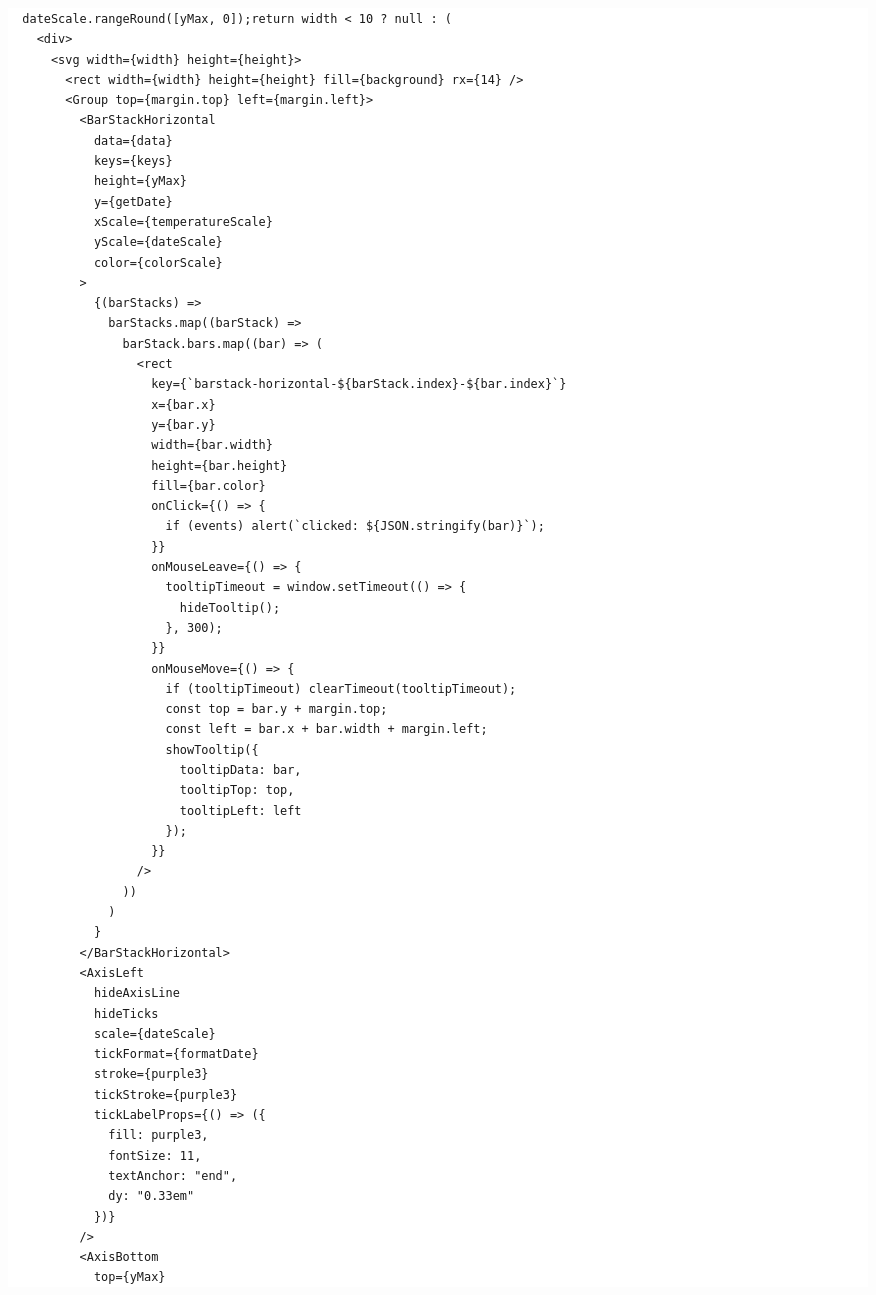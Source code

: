 ```
  dateScale.rangeRound([yMax, 0]);return width < 10 ? null : (
    <div>
      <svg width={width} height={height}>
        <rect width={width} height={height} fill={background} rx={14} />
        <Group top={margin.top} left={margin.left}>
          <BarStackHorizontal
            data={data}
            keys={keys}
            height={yMax}
            y={getDate}
            xScale={temperatureScale}
            yScale={dateScale}
            color={colorScale}
          >
            {(barStacks) =>
              barStacks.map((barStack) =>
                barStack.bars.map((bar) => (
                  <rect
                    key={`barstack-horizontal-${barStack.index}-${bar.index}`}
                    x={bar.x}
                    y={bar.y}
                    width={bar.width}
                    height={bar.height}
                    fill={bar.color}
                    onClick={() => {
                      if (events) alert(`clicked: ${JSON.stringify(bar)}`);
                    }}
                    onMouseLeave={() => {
                      tooltipTimeout = window.setTimeout(() => {
                        hideTooltip();
                      }, 300);
                    }}
                    onMouseMove={() => {
                      if (tooltipTimeout) clearTimeout(tooltipTimeout);
                      const top = bar.y + margin.top;
                      const left = bar.x + bar.width + margin.left;
                      showTooltip({
                        tooltipData: bar,
                        tooltipTop: top,
                        tooltipLeft: left
                      });
                    }}
                  />
                ))
              )
            }
          </BarStackHorizontal>
          <AxisLeft
            hideAxisLine
            hideTicks
            scale={dateScale}
            tickFormat={formatDate}
            stroke={purple3}
            tickStroke={purple3}
            tickLabelProps={() => ({
              fill: purple3,
              fontSize: 11,
              textAnchor: "end",
              dy: "0.33em"
            })}
          />
          <AxisBottom
            top={yMax}
```